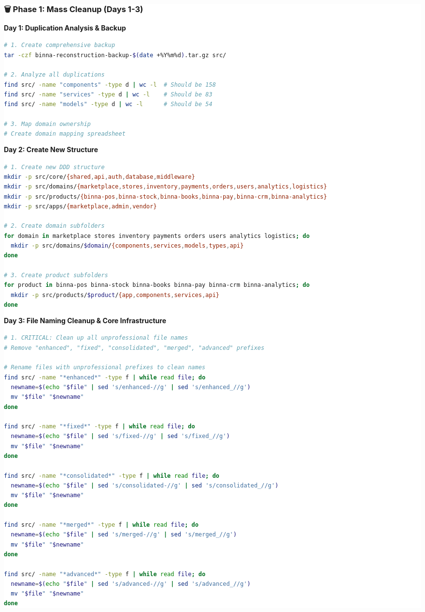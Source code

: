 ### **🗑️ Phase 1: Mass Cleanup (Days 1-3)**

**Day 1: Duplication Analysis & Backup**
```bash
# 1. Create comprehensive backup
tar -czf binna-reconstruction-backup-$(date +%Y%m%d).tar.gz src/

# 2. Analyze all duplications
find src/ -name "components" -type d | wc -l  # Should be 158
find src/ -name "services" -type d | wc -l    # Should be 83
find src/ -name "models" -type d | wc -l      # Should be 54

# 3. Map domain ownership
# Create domain mapping spreadsheet
```

**Day 2: Create New Structure**
```bash
# 1. Create new DDD structure
mkdir -p src/core/{shared,api,auth,database,middleware}
mkdir -p src/domains/{marketplace,stores,inventory,payments,orders,users,analytics,logistics}
mkdir -p src/products/{binna-pos,binna-stock,binna-books,binna-pay,binna-crm,binna-analytics}
mkdir -p src/apps/{marketplace,admin,vendor}

# 2. Create domain subfolders
for domain in marketplace stores inventory payments orders users analytics logistics; do
  mkdir -p src/domains/$domain/{components,services,models,types,api}
done

# 3. Create product subfolders  
for product in binna-pos binna-stock binna-books binna-pay binna-crm binna-analytics; do
  mkdir -p src/products/$product/{app,components,services,api}
done
```

**Day 3: File Naming Cleanup & Core Infrastructure**
```bash
# 1. CRITICAL: Clean up all unprofessional file names
# Remove "enhanced", "fixed", "consolidated", "merged", "advanced" prefixes

# Rename files with unprofessional prefixes to clean names
find src/ -name "*enhanced*" -type f | while read file; do
  newname=$(echo "$file" | sed 's/enhanced-//g' | sed 's/enhanced_//g')
  mv "$file" "$newname"
done

find src/ -name "*fixed*" -type f | while read file; do
  newname=$(echo "$file" | sed 's/fixed-//g' | sed 's/fixed_//g')
  mv "$file" "$newname"
done

find src/ -name "*consolidated*" -type f | while read file; do
  newname=$(echo "$file" | sed 's/consolidated-//g' | sed 's/consolidated_//g')
  mv "$file" "$newname"
done

find src/ -name "*merged*" -type f | while read file; do
  newname=$(echo "$file" | sed 's/merged-//g' | sed 's/merged_//g')
  mv "$file" "$newname"
done

find src/ -name "*advanced*" -type f | while read file; do
  newname=$(echo "$file" | sed 's/advanced-//g' | sed 's/advanced_//g')
  mv "$file" "$newname"
done
```